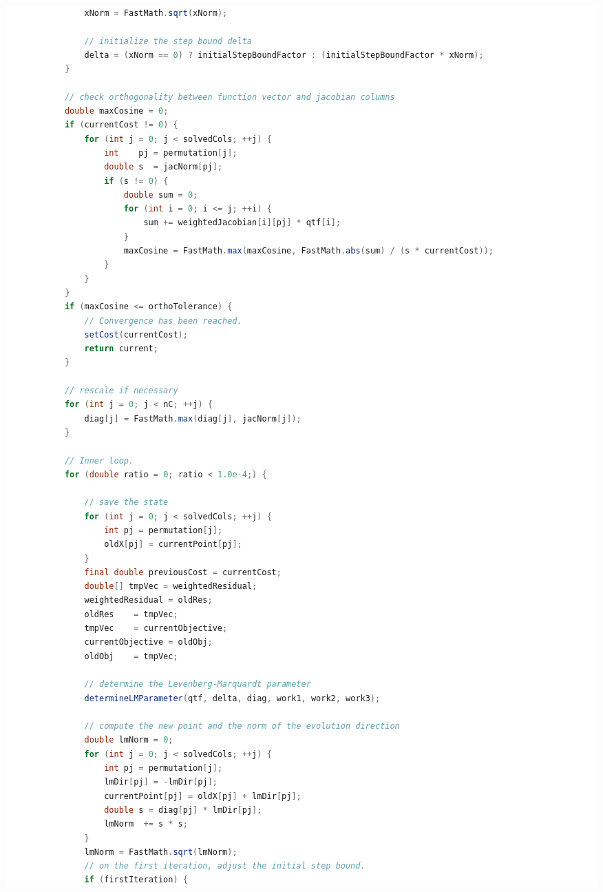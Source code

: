 ```java
                xNorm = FastMath.sqrt(xNorm);

                // initialize the step bound delta
                delta = (xNorm == 0) ? initialStepBoundFactor : (initialStepBoundFactor * xNorm);
            }

            // check orthogonality between function vector and jacobian columns
            double maxCosine = 0;
            if (currentCost != 0) {
                for (int j = 0; j < solvedCols; ++j) {
                    int    pj = permutation[j];
                    double s  = jacNorm[pj];
                    if (s != 0) {
                        double sum = 0;
                        for (int i = 0; i <= j; ++i) {
                            sum += weightedJacobian[i][pj] * qtf[i];
                        }
                        maxCosine = FastMath.max(maxCosine, FastMath.abs(sum) / (s * currentCost));
                    }
                }
            }
            if (maxCosine <= orthoTolerance) {
                // Convergence has been reached.
                setCost(currentCost);
                return current;
            }

            // rescale if necessary
            for (int j = 0; j < nC; ++j) {
                diag[j] = FastMath.max(diag[j], jacNorm[j]);
            }

            // Inner loop.
            for (double ratio = 0; ratio < 1.0e-4;) {

                // save the state
                for (int j = 0; j < solvedCols; ++j) {
                    int pj = permutation[j];
                    oldX[pj] = currentPoint[pj];
                }
                final double previousCost = currentCost;
                double[] tmpVec = weightedResidual;
                weightedResidual = oldRes;
                oldRes    = tmpVec;
                tmpVec    = currentObjective;
                currentObjective = oldObj;
                oldObj    = tmpVec;

                // determine the Levenberg-Marquardt parameter
                determineLMParameter(qtf, delta, diag, work1, work2, work3);

                // compute the new point and the norm of the evolution direction
                double lmNorm = 0;
                for (int j = 0; j < solvedCols; ++j) {
                    int pj = permutation[j];
                    lmDir[pj] = -lmDir[pj];
                    currentPoint[pj] = oldX[pj] + lmDir[pj];
                    double s = diag[pj] * lmDir[pj];
                    lmNorm  += s * s;
                }
                lmNorm = FastMath.sqrt(lmNorm);
                // on the first iteration, adjust the initial step bound.
                if (firstIteration) {
```